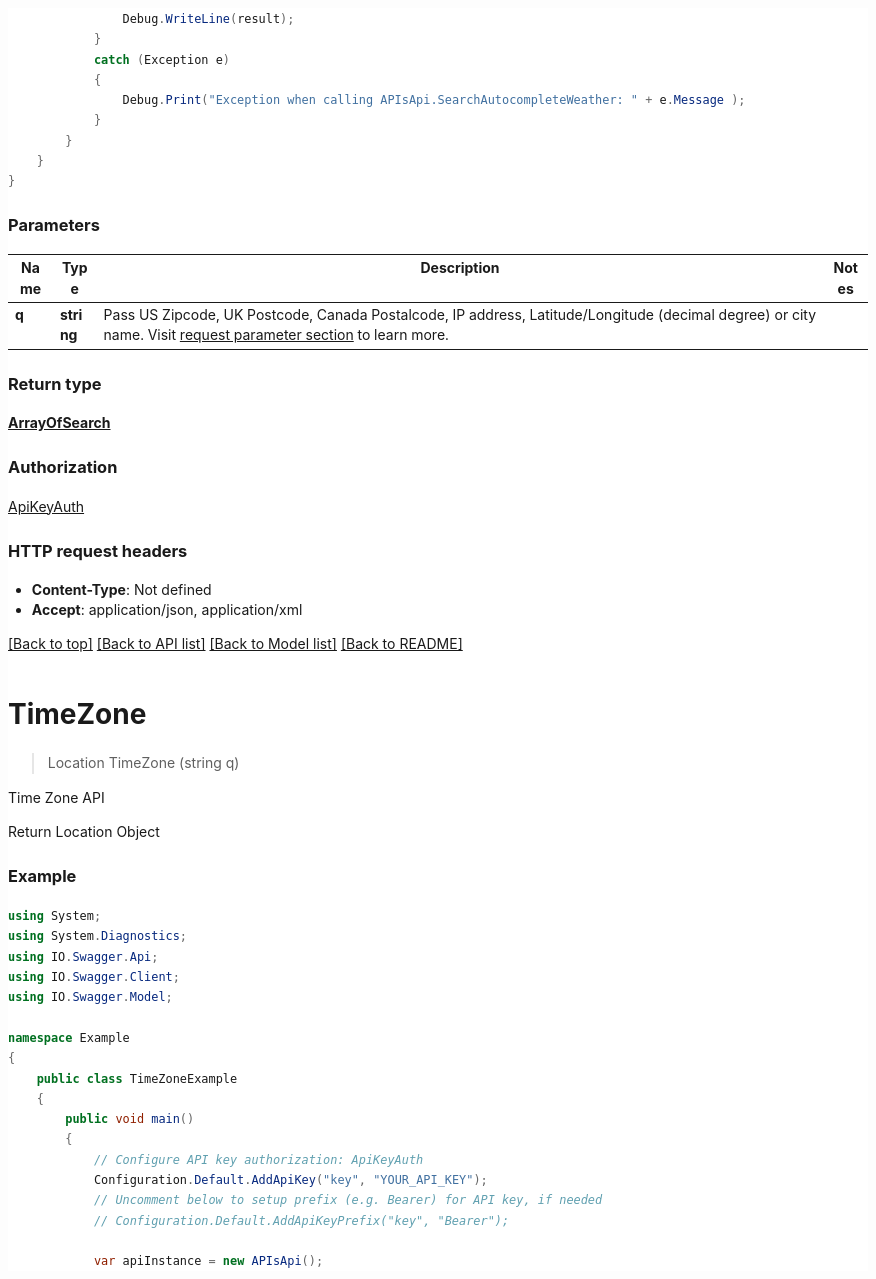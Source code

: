 ```csharp
                Debug.WriteLine(result);
            }
            catch (Exception e)
            {
                Debug.Print("Exception when calling APIsApi.SearchAutocompleteWeather: " + e.Message );
            }
        }
    }
}
```

### Parameters

Name | Type | Description  | Notes
------------- | ------------- | ------------- | -------------
 **q** | **string**| Pass US Zipcode, UK Postcode, Canada Postalcode, IP address, Latitude/Longitude (decimal degree) or city name. Visit [request parameter section](https://www.weatherapi.com/docs/#intro-request) to learn more. | 

### Return type

[**ArrayOfSearch**](ArrayOfSearch.md)

### Authorization

[ApiKeyAuth](../README.md#ApiKeyAuth)

### HTTP request headers

 - **Content-Type**: Not defined
 - **Accept**: application/json, application/xml

[[Back to top]](#) [[Back to API list]](../README.md#documentation-for-api-endpoints) [[Back to Model list]](../README.md#documentation-for-models) [[Back to README]](../README.md)

<a name="timezone"></a>
# **TimeZone**
> Location TimeZone (string q)

Time Zone API

Return Location Object

### Example
```csharp
using System;
using System.Diagnostics;
using IO.Swagger.Api;
using IO.Swagger.Client;
using IO.Swagger.Model;

namespace Example
{
    public class TimeZoneExample
    {
        public void main()
        {
            // Configure API key authorization: ApiKeyAuth
            Configuration.Default.AddApiKey("key", "YOUR_API_KEY");
            // Uncomment below to setup prefix (e.g. Bearer) for API key, if needed
            // Configuration.Default.AddApiKeyPrefix("key", "Bearer");

            var apiInstance = new APIsApi();
```